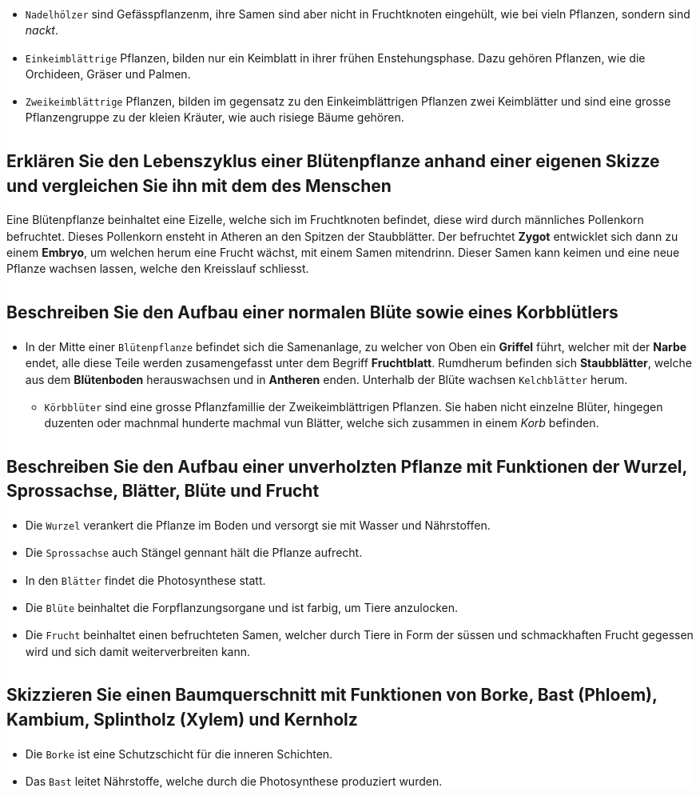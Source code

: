 - `Nadelhölzer` sind Gefässpflanzenm, ihre Samen sind aber nicht in Fruchtknoten eingehült, wie bei vieln Pflanzen, sondern sind *nackt*.

- `Einkeimblättrige` Pflanzen, bilden nur ein Keimblatt in ihrer frühen Enstehungsphase. Dazu gehören Pflanzen, wie die Orchideen, Gräser und Palmen.

- `Zweikeimblättrige` Pflanzen, bilden im gegensatz zu den Einkeimblättrigen Pflanzen zwei Keimblätter und sind eine grosse Pflanzengruppe zu der kleien Kräuter, wie auch risiege Bäume gehören. 

## Erklären Sie den Lebenszyklus einer Blütenpflanze anhand einer eigenen Skizze und vergleichen Sie ihn mit dem des Menschen

Eine Blütenpflanze beinhaltet eine Eizelle, welche sich im Fruchtknoten befindet, diese wird durch männliches Pollenkorn befruchtet. Dieses Pollenkorn ensteht in Atheren an den Spitzen der Staubblätter. Der befruchtet **Zygot** entwicklet sich dann zu einem **Embryo**, um welchen herum eine Frucht wächst, mit einem Samen mitendrinn. Dieser Samen kann keimen und eine neue Pflanze wachsen lassen, welche den Kreisslauf schliesst. 

## Beschreiben Sie den Aufbau einer normalen Blüte sowie eines Korbblütlers

- In der Mitte einer `Blütenpflanze`  befindet sich die Samenanlage, zu welcher von Oben ein **Griffel** führt, welcher mit der **Narbe** endet, alle diese Teile werden zusamengefasst unter dem Begriff **Fruchtblatt**. Rumdherum befinden sich **Staubblätter**, welche aus dem **Blütenboden** herauswachsen und in **Antheren** enden. Unterhalb der Blüte wachsen `Kelchblätter` herum.
  
  - `Körbblüter` sind eine grosse Pflanzfamillie der Zweikeimblättrigen Pflanzen. Sie haben nicht einzelne Blüter, hingegen duzenten oder machnmal hunderte machmal vun Blätter, welche sich zusammen in einem *Korb* befinden. 

## Beschreiben Sie den Aufbau einer unverholzten Pflanze mit Funktionen der Wurzel, Sprossachse, Blätter, Blüte und Frucht

- Die `Wurzel` verankert die Pflanze im Boden und versorgt sie mit Wasser und Nährstoffen.

- Die `Sprossachse` auch Stängel gennant hält die Pflanze aufrecht.

- In den `Blätter` findet die Photosynthese statt.

- Die `Blüte` beinhaltet die Forpflanzungsorgane und ist farbig, um Tiere anzulocken.

- Die `Frucht` beinhaltet einen befruchteten Samen, welcher durch Tiere in Form der  süssen und schmackhaften Frucht gegessen wird und sich damit weiterverbreiten kann.

## Skizzieren Sie einen Baumquerschnitt mit Funktionen von Borke, Bast (Phloem), Kambium, Splintholz (Xylem) und Kernholz

- Die `Borke` ist eine Schutzschicht für die inneren Schichten.

- Das `Bast` leitet Nährstoffe, welche durch die Photosynthese produziert wurden.
